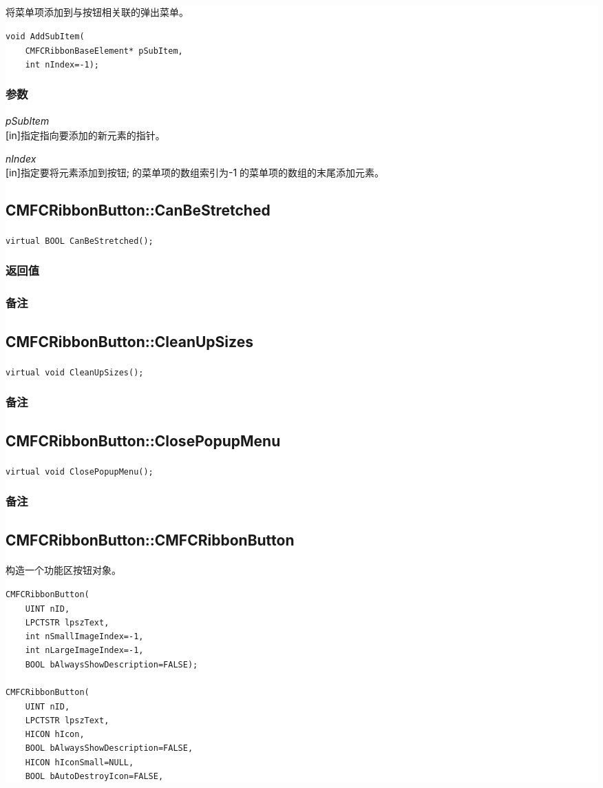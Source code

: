 将菜单项添加到与按钮相关联的弹出菜单。

```
void AddSubItem(
    CMFCRibbonBaseElement* pSubItem,
    int nIndex=-1);
```

### <a name="parameters"></a>参数

*pSubItem*<br/>
[in]指定指向要添加的新元素的指针。

*nIndex*<br/>
[in]指定要将元素添加到按钮; 的菜单项的数组索引为-1 的菜单项的数组的末尾添加元素。

##  <a name="canbestretched"></a>  CMFCRibbonButton::CanBeStretched

```
virtual BOOL CanBeStretched();
```

### <a name="return-value"></a>返回值

### <a name="remarks"></a>备注

##  <a name="cleanupsizes"></a>  CMFCRibbonButton::CleanUpSizes

```
virtual void CleanUpSizes();
```

### <a name="remarks"></a>备注

##  <a name="closepopupmenu"></a>  CMFCRibbonButton::ClosePopupMenu

```
virtual void ClosePopupMenu();
```

### <a name="remarks"></a>备注

##  <a name="cmfcribbonbutton"></a>  CMFCRibbonButton::CMFCRibbonButton

构造一个功能区按钮对象。

```
CMFCRibbonButton(
    UINT nID,
    LPCTSTR lpszText,
    int nSmallImageIndex=-1,
    int nLargeImageIndex=-1,
    BOOL bAlwaysShowDescription=FALSE);

CMFCRibbonButton(
    UINT nID,
    LPCTSTR lpszText,
    HICON hIcon,
    BOOL bAlwaysShowDescription=FALSE,
    HICON hIconSmall=NULL,
    BOOL bAutoDestroyIcon=FALSE,
```